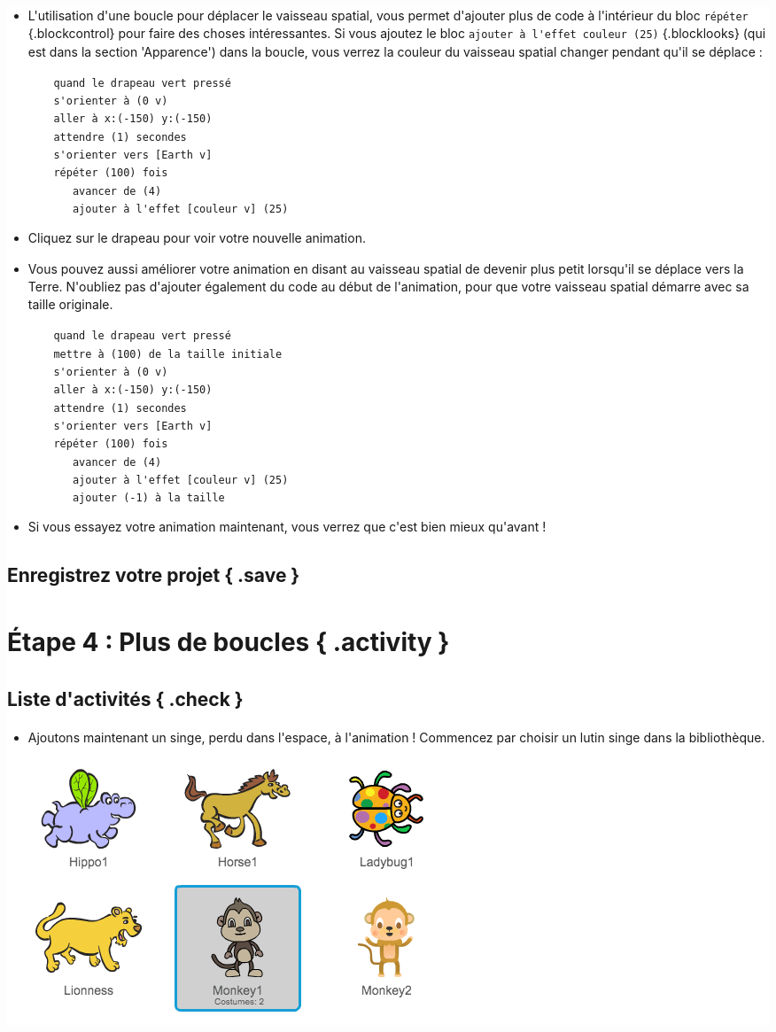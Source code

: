 + L'utilisation d'une boucle pour déplacer le vaisseau spatial, vous permet d'ajouter plus de code à l'intérieur du bloc `répéter` {.blockcontrol} pour faire des choses intéressantes. Si vous ajoutez le bloc `ajouter à l'effet couleur (25)` {.blocklooks} (qui est dans la section 'Apparence') dans la boucle, vous verrez la couleur du vaisseau spatial changer pendant qu'il se déplace :

	```blocks
		quand le drapeau vert pressé
		s'orienter à (0 v)
		aller à x:(-150) y:(-150)
		attendre (1) secondes
		s'orienter vers [Earth v]
		répéter (100) fois
		   avancer de (4)
		   ajouter à l'effet [couleur v] (25)
	```

+ Cliquez sur le drapeau pour voir votre nouvelle animation.

+ Vous pouvez aussi améliorer votre animation en disant au vaisseau spatial de devenir plus petit lorsqu'il se déplace vers la Terre. N'oubliez pas d'ajouter également du code au début de l'animation, pour que votre vaisseau spatial démarre avec sa taille originale.

	```blocks
		quand le drapeau vert pressé
		mettre à (100) de la taille initiale
		s'orienter à (0 v)
		aller à x:(-150) y:(-150)
		attendre (1) secondes
		s'orienter vers [Earth v]
		répéter (100) fois
		   avancer de (4)
		   ajouter à l'effet [couleur v] (25)
		   ajouter (-1) à la taille
	```

+ Si vous essayez votre animation maintenant, vous verrez que c'est bien mieux qu'avant !

## Enregistrez votre projet { .save }

# Étape 4 : Plus de boucles { .activity }

## Liste d'activités { .check }

+ Ajoutons maintenant un singe, perdu dans l'espace, à l'animation ! Commencez par choisir un lutin singe dans la bibliothèque.

	![screenshot](images/space-monkey.png)
